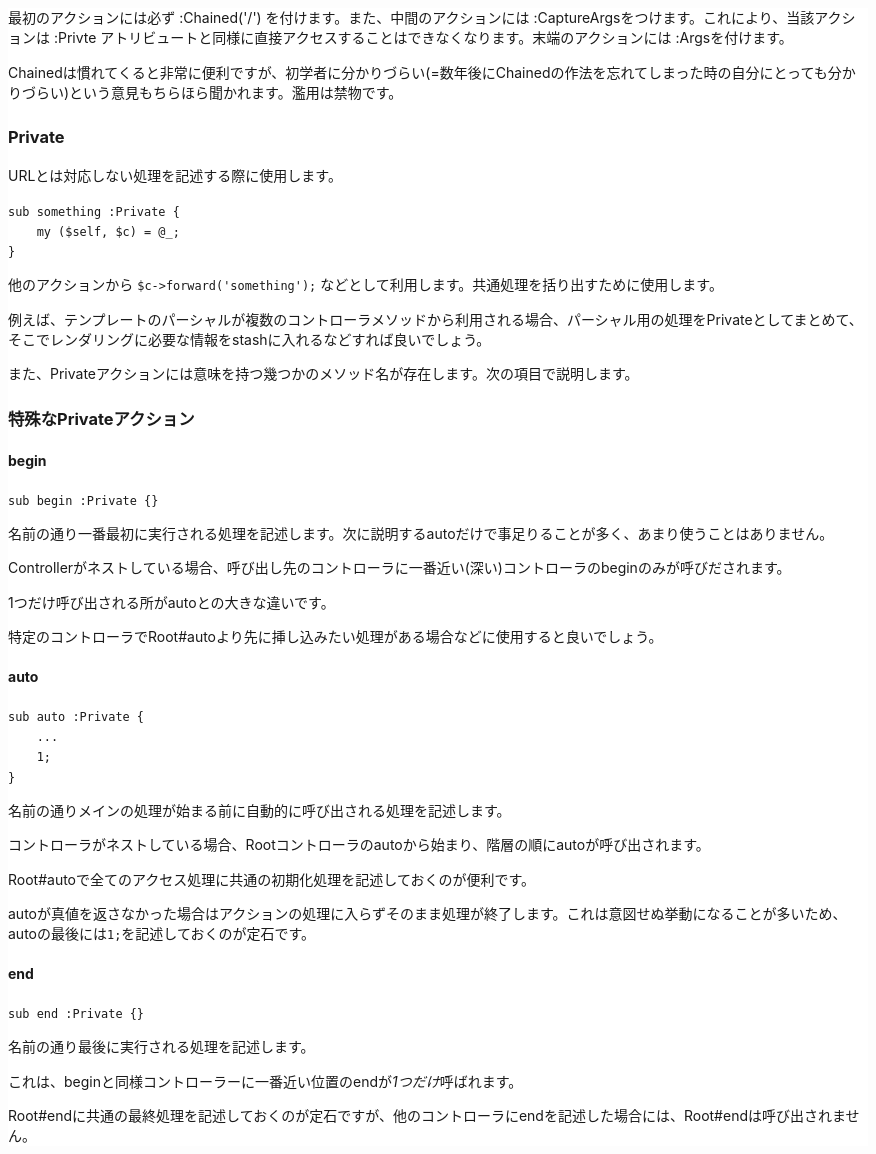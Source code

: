 最初のアクションには必ず :Chained('/') を付けます。また、中間のアクションには :CaptureArgsをつけます。これにより、当該アクションは :Privte アトリビュートと同様に直接アクセスすることはできなくなります。末端のアクションには :Argsを付けます。

Chainedは慣れてくると非常に便利ですが、初学者に分かりづらい(=数年後にChainedの作法を忘れてしまった時の自分にとっても分かりづらい)という意見もちらほら聞かれます。濫用は禁物です。


### Private

URLとは対応しない処理を記述する際に使用します。

    sub something :Private {
        my ($self, $c) = @_;
    }

他のアクションから `$c->forward('something');` などとして利用します。共通処理を括り出すために使用します。

例えば、テンプレートのパーシャルが複数のコントローラメソッドから利用される場合、パーシャル用の処理をPrivateとしてまとめて、そこでレンダリングに必要な情報をstashに入れるなどすれば良いでしょう。

また、Privateアクションには意味を持つ幾つかのメソッド名が存在します。次の項目で説明します。


### 特殊なPrivateアクション

#### begin

    sub begin :Private {}

名前の通り一番最初に実行される処理を記述します。次に説明するautoだけで事足りることが多く、あまり使うことはありません。

Controllerがネストしている場合、呼び出し先のコントローラに一番近い(深い)コントローラのbeginのみが呼びだされます。

1つだけ呼び出される所がautoとの大きな違いです。

特定のコントローラでRoot#autoより先に挿し込みたい処理がある場合などに使用すると良いでしょう。


#### auto

    sub auto :Private {
        ...
        1;
    }

名前の通りメインの処理が始まる前に自動的に呼び出される処理を記述します。

コントローラがネストしている場合、Rootコントローラのautoから始まり、階層の順にautoが呼び出されます。

Root#autoで全てのアクセス処理に共通の初期化処理を記述しておくのが便利です。

autoが真値を返さなかった場合はアクションの処理に入らずそのまま処理が終了します。これは意図せぬ挙動になることが多いため、autoの最後には`1;`を記述しておくのが定石です。

#### end

    sub end :Private {}

名前の通り最後に実行される処理を記述します。

これは、beginと同様コントローラーに一番近い位置のendが*1つだけ*呼ばれます。

Root#endに共通の最終処理を記述しておくのが定石ですが、他のコントローラにendを記述した場合には、Root#endは呼び出されません。
